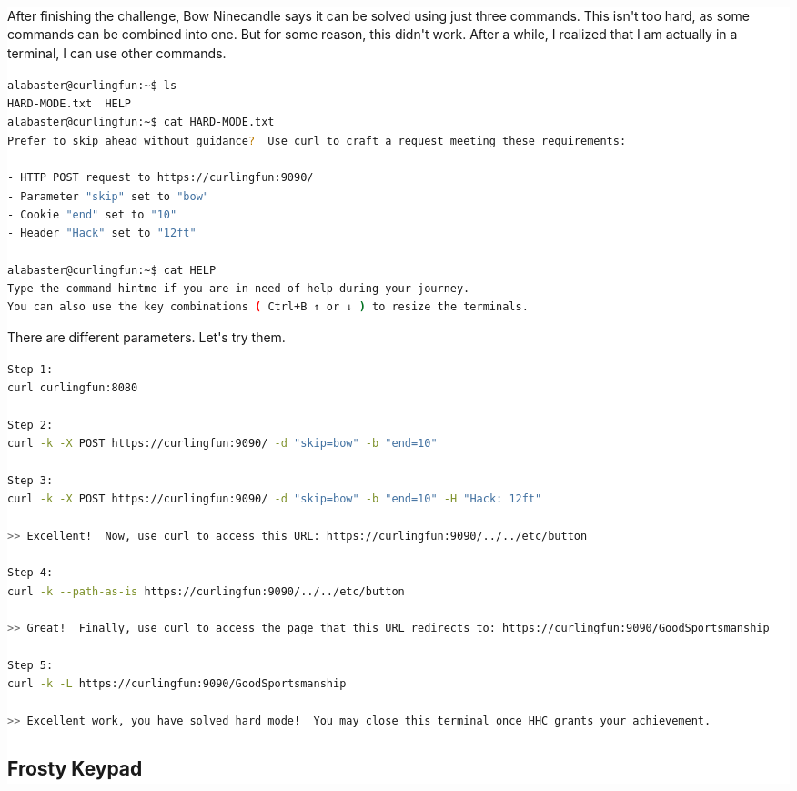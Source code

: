 After finishing the challenge, Bow Ninecandle says it can be solved using just three commands. This isn't too hard, as some commands can be combined into one. But for some reason, this didn't work. After a while, I realized that I am actually in a terminal, I can use other commands.

```sh
alabaster@curlingfun:~$ ls
HARD-MODE.txt  HELP
alabaster@curlingfun:~$ cat HARD-MODE.txt 
Prefer to skip ahead without guidance?  Use curl to craft a request meeting these requirements:

- HTTP POST request to https://curlingfun:9090/
- Parameter "skip" set to "bow"
- Cookie "end" set to "10"
- Header "Hack" set to "12ft"

alabaster@curlingfun:~$ cat HELP
Type the command hintme if you are in need of help during your journey.
You can also use the key combinations ( Ctrl+B ↑ or ↓ ) to resize the terminals.
```

There are different parameters. Let's try them.

```sh
Step 1:
curl curlingfun:8080

Step 2:
curl -k -X POST https://curlingfun:9090/ -d "skip=bow" -b "end=10"

Step 3:
curl -k -X POST https://curlingfun:9090/ -d "skip=bow" -b "end=10" -H "Hack: 12ft"

>> Excellent!  Now, use curl to access this URL: https://curlingfun:9090/../../etc/button

Step 4:
curl -k --path-as-is https://curlingfun:9090/../../etc/button

>> Great!  Finally, use curl to access the page that this URL redirects to: https://curlingfun:9090/GoodSportsmanship

Step 5:
curl -k -L https://curlingfun:9090/GoodSportsmanship

>> Excellent work, you have solved hard mode!  You may close this terminal once HHC grants your achievement.

```
## Frosty Keypad
